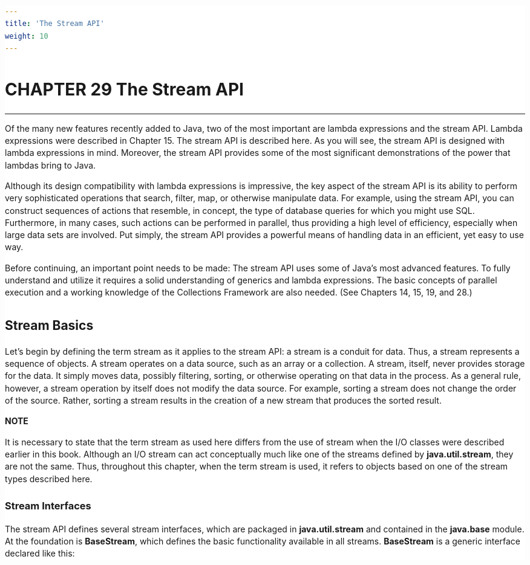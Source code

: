 ```yaml
---
title: 'The Stream API'
weight: 10
--- 
```




# CHAPTER 29 The Stream API


****

Of the many new features recently added to Java, two of the most important are lambda expressions and the stream API. Lambda expressions were described in Chapter 15. The stream API is described here. As you will see, the stream API is designed with lambda expressions in mind. Moreover, the stream API provides some of the most significant demonstrations of the power that lambdas bring to Java.

Although its design compatibility with lambda expressions is impressive, the key aspect of the stream API is its ability to perform very sophisticated operations that search, filter, map, or otherwise manipulate data. For example, using the stream API, you can construct sequences of actions that resemble, in concept, the type of database queries for which you might use SQL. Furthermore, in many cases, such actions can be performed in parallel, thus providing a high level of efficiency, especially when large data sets are involved. Put simply, the stream API provides a powerful means of handling data in an efficient, yet easy to use way.

Before continuing, an important point needs to be made: The stream API uses some of Java’s most advanced features. To fully understand and utilize it requires a solid understanding of generics and lambda expressions. The basic concepts of parallel execution and a working knowledge of the Collections Framework are also needed. (See Chapters 14, 15, 19, and 28.)

## Stream Basics

 Let’s begin by defining the term stream as it applies to the stream API: a stream is a conduit for data. Thus, a stream represents a sequence of objects. A stream operates on a data source, such as an array or a collection. A stream, itself, never provides storage for the data. It simply moves data, possibly filtering, sorting, or otherwise operating on that data in the process. As a general rule, however, a stream operation by itself does not modify the data source. For example, sorting a stream does not change the order of the source. Rather, sorting a stream results in the creation of a new stream that produces the sorted result.  

**NOTE**

 It is necessary to state that the term stream as used here differs from the use of stream when the I/O classes were described earlier in this book. Although an I/O stream can act conceptually much like one of the streams defined by **java.util.stream**, they are not the same. Thus, throughout this chapter, when the term stream is used, it refers to objects based on one of the stream types described here.

### Stream Interfaces

 The stream API defines several stream interfaces, which are packaged in **java.util.stream** and contained in the **java.base** module. At the foundation is **BaseStream**, which defines the basic functionality available in all streams. **BaseStream** is a generic interface declared like this:
